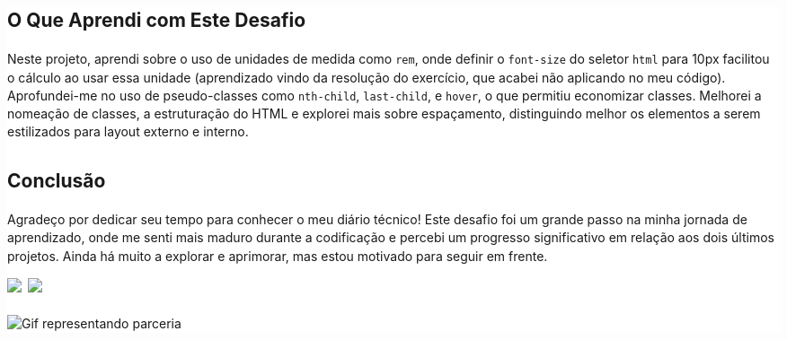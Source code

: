 ## __O Que Aprendi com Este Desafio__
Neste projeto, aprendi sobre o uso de unidades de medida como `rem`, onde definir o `font-size` do seletor `html` para 10px facilitou o cálculo ao usar essa unidade (aprendizado vindo da resolução do exercício, que acabei não aplicando no meu código). Aprofundei-me no uso de pseudo-classes como `nth-child`, `last-child`, e `hover`, o que permitiu economizar classes. Melhorei a nomeação de classes, a estruturação do HTML e explorei mais sobre espaçamento, distinguindo melhor os elementos a serem estilizados para layout externo e interno. 

## __Conclusão__

Agradeço por dedicar seu tempo para conhecer o meu diário técnico! Este desafio foi um grande passo na minha jornada de aprendizado, onde me senti mais maduro durante a codificação e percebi um progresso significativo em relação aos dois últimos projetos. Ainda há muito a explorar e aprimorar, mas estou motivado para seguir em frente. 

<div style="margin-bottom: 20px;">
    <a style="padding-right: 3px;" href="https://www.linkedin.com/in/mariomigueldealmeida/" target="_blank"><img
        src="https://img.shields.io/badge/-LinkedIn-%230077B5?style=for-the-badge&logo=linkedin&logoColor=white"
        target="_blank"></a>
    <a href="mailto:mariomigueldealmeida@gmail.com"><img
        src="https://img.shields.io/badge/-Gmail-%23333?style=for-the-badge&logo=gmail&logoColor=white"
        target="_blank"></a>
</div>

<div>
  <img src="https://i.imgur.com/kwfpJJn.gif" alt="Gif representando parceria" width="100%">
</div>
